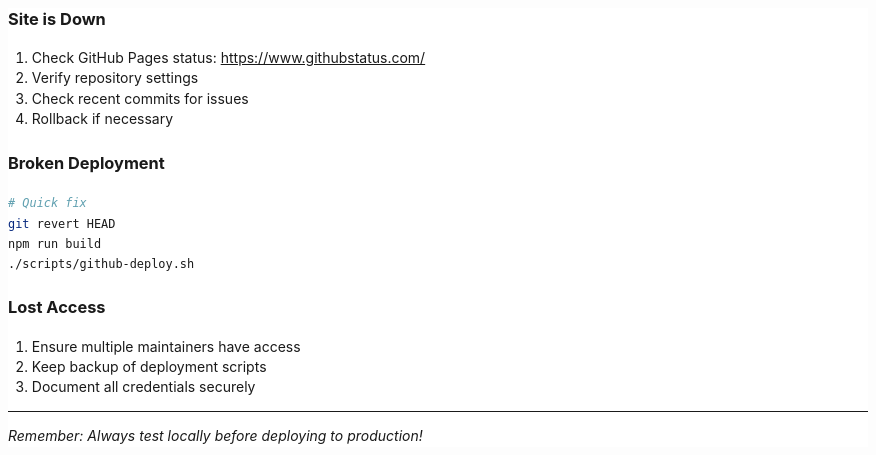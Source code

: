 ### Site is Down
1. Check GitHub Pages status: https://www.githubstatus.com/
2. Verify repository settings
3. Check recent commits for issues
4. Rollback if necessary

### Broken Deployment
```bash
# Quick fix
git revert HEAD
npm run build
./scripts/github-deploy.sh
```

### Lost Access
1. Ensure multiple maintainers have access
2. Keep backup of deployment scripts
3. Document all credentials securely

---

*Remember: Always test locally before deploying to production!*